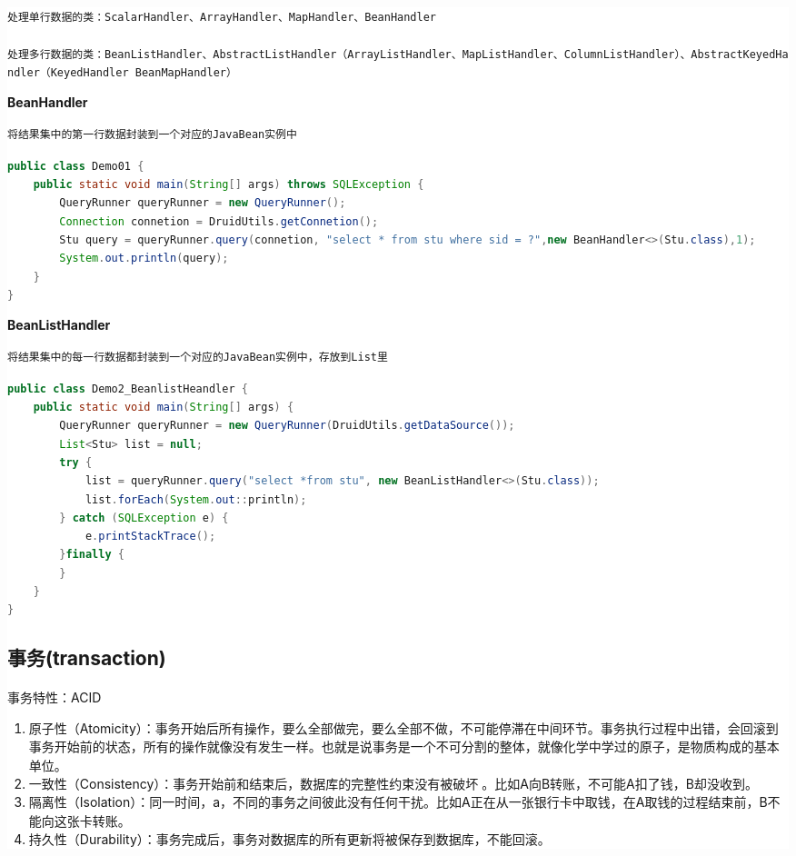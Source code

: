 ```
处理单行数据的类：ScalarHandler、ArrayHandler、MapHandler、BeanHandler

处理多行数据的类：BeanListHandler、AbstractListHandler（ArrayListHandler、MapListHandler、ColumnListHandler）、AbstractKeyedHandler（KeyedHandler BeanMapHandler）
```

**BeanHandler**

```
将结果集中的第一行数据封装到一个对应的JavaBean实例中
```

```java
public class Demo01 {
    public static void main(String[] args) throws SQLException {
        QueryRunner queryRunner = new QueryRunner();
        Connection connetion = DruidUtils.getConnetion();
        Stu query = queryRunner.query(connetion, "select * from stu where sid = ?",new BeanHandler<>(Stu.class),1);
        System.out.println(query);
    }
}
```

**BeanListHandler**

```
将结果集中的每一行数据都封装到一个对应的JavaBean实例中，存放到List里
```

```java
public class Demo2_BeanlistHeandler {
    public static void main(String[] args) {
        QueryRunner queryRunner = new QueryRunner(DruidUtils.getDataSource());
        List<Stu> list = null;
        try {
            list = queryRunner.query("select *from stu", new BeanListHandler<>(Stu.class));
            list.forEach(System.out::println);
        } catch (SQLException e) {
            e.printStackTrace();
        }finally {
        }
    }
}
```

## 事务(transaction)

事务特性：ACID

1. 原子性（Atomicity）：事务开始后所有操作，要么全部做完，要么全部不做，不可能停滞在中间环节。事务执行过程中出错，会回滚到事务开始前的状态，所有的操作就像没有发生一样。也就是说事务是一个不可分割的整体，就像化学中学过的原子，是物质构成的基本单位。
2. 一致性（Consistency）：事务开始前和结束后，数据库的完整性约束没有被破坏 。比如A向B转账，不可能A扣了钱，B却没收到。
3. 隔离性（Isolation）：同一时间，a，不同的事务之间彼此没有任何干扰。比如A正在从一张银行卡中取钱，在A取钱的过程结束前，B不能向这张卡转账。
4. 持久性（Durability）：事务完成后，事务对数据库的所有更新将被保存到数据库，不能回滚。
